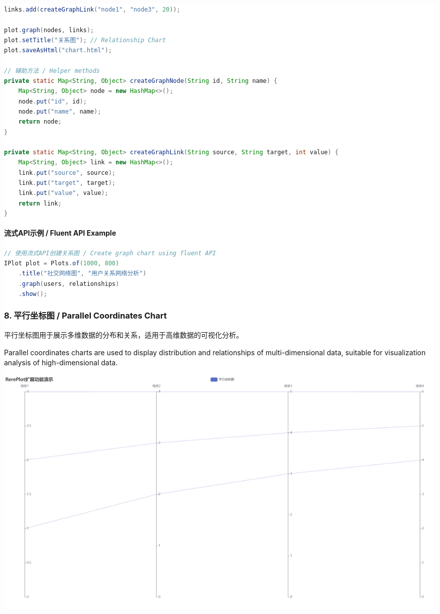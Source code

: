 ```java
links.add(createGraphLink("node1", "node3", 20));

plot.graph(nodes, links);
plot.setTitle("关系图"); // Relationship Chart
plot.saveAsHtml("chart.html");

// 辅助方法 / Helper methods
private static Map<String, Object> createGraphNode(String id, String name) {
    Map<String, Object> node = new HashMap<>();
    node.put("id", id);
    node.put("name", name);
    return node;
}

private static Map<String, Object> createGraphLink(String source, String target, int value) {
    Map<String, Object> link = new HashMap<>();
    link.put("source", source);
    link.put("target", target);
    link.put("value", value);
    return link;
}
```

#### 流式API示例 / Fluent API Example

```java
// 使用流式API创建关系图 / Create graph chart using fluent API
IPlot plot = Plots.of(1000, 800)
    .title("社交网络图", "用户关系网络分析")
    .graph(users, relationships)
    .show();
```

### 8. 平行坐标图 / Parallel Coordinates Chart

平行坐标图用于展示多维数据的分布和关系，适用于高维数据的可视化分析。

Parallel coordinates charts are used to display distribution and relationships of multi-dimensional data, suitable for visualization analysis of high-dimensional data.

![平行坐标图示例](images/parallel.png)
